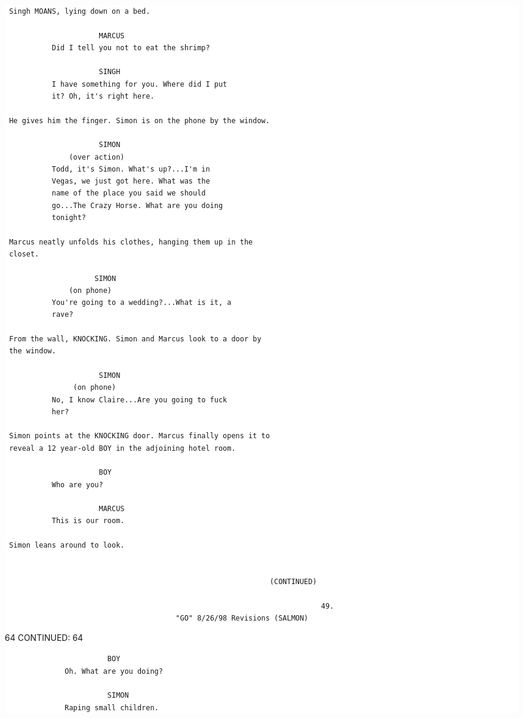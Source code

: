      Singh MOANS, lying down on a bed.

                          MARCUS
               Did I tell you not to eat the shrimp?

                          SINGH
               I have something for you. Where did I put
               it? Oh, it's right here.

     He gives him the finger. Simon is on the phone by the window.

                          SIMON
                   (over action)
               Todd, it's Simon. What's up?...I'm in
               Vegas, we just got here. What was the
               name of the place you said we should
               go...The Crazy Horse. What are you doing
               tonight?

     Marcus neatly unfolds his clothes, hanging them up in the
     closet.

                         SIMON
                   (on phone)
               You're going to a wedding?...What is it, a
               rave?

     From the wall, KNOCKING. Simon and Marcus look to a door by
     the window.

                          SIMON
                    (on phone)
               No, I know Claire...Are you going to fuck
               her?

     Simon points at the KNOCKING door. Marcus finally opens it to
     reveal a 12 year-old BOY in the adjoining hotel room.

                          BOY
               Who are you?

                          MARCUS
               This is our room.

     Simon leans around to look.


                                                                  (CONTINUED)

                                                                              49.
                                            "GO" 8/26/98 Revisions (SALMON)
64   CONTINUED:                                                                 64


                            BOY
                  Oh. What are you doing?

                            SIMON
                  Raping small children.
